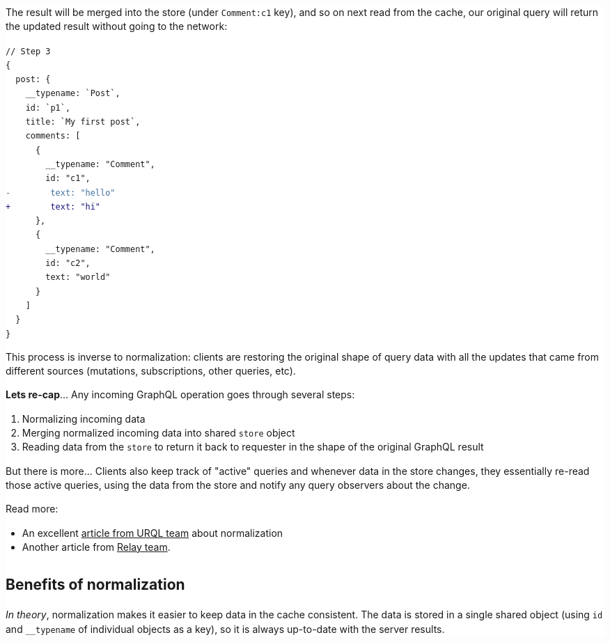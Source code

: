 The result will be merged into the store (under `Comment:c1` key), and so on next read from the cache,
our original query will return the updated result without going to the network:

```diff
// Step 3
{
  post: {
    __typename: `Post`,
    id: `p1`,
    title: `My first post`,
    comments: [
      {
        __typename: "Comment",
        id: "c1",
-        text: "hello"
+        text: "hi"
      },
      {
        __typename: "Comment",
        id: "c2",
        text: "world"
      }
    ]
  }
}
```

This process is inverse to normalization: clients are restoring the original shape of query data
with all the updates that came from different sources (mutations, subscriptions, other queries, etc).

**Lets re-cap**... Any incoming GraphQL operation goes through several steps:

1. Normalizing incoming data
2. Merging normalized incoming data into shared `store` object
3. Reading data from the `store` to return it back to requester in the shape of the original GraphQL result

But there is more... Clients also keep track of "active" queries and whenever data in the store changes,
they essentially re-read those active queries, using the data from the store and notify any query observers
about the change.

Read more:

- An excellent [article from URQL team][5] about normalization
- Another article from [Relay team][4].

## Benefits of normalization

_In theory_, normalization makes it easier to keep data in the cache consistent.
The data is stored in a single shared object (using `id` and `__typename` of individual objects as a key),
so it is always up-to-date with the server results.


[1]: https://en.wikipedia.org/wiki/Database_normalization
[2]: https://en.wikipedia.org/wiki/Object%E2%80%93relational_impedance_mismatch
[3]: https://www.apollographql.com/docs/react/caching/overview/#data-normalization
[4]: https://relay.dev/docs/principles-and-architecture/thinking-in-graphql/#caching-a-graph
[5]: https://formidable.com/open-source/urql/docs/graphcache/normalized-caching/
[6]: http://henrikeichenhardt.blogspot.com/2013/06/why-shared-mutable-state-is-root-of-all.html
[7]: https://github.com/vladar/graphql-normalized
[8]: https://github.com/facebook/relay/blob/45a3afbe4e6424e6b4626f5682d99c08bb267fc3/packages/relay-runtime/store/RelayExperimentalGraphResponseTransform.js#L44-L47
[9]: https://github.com/convoyinc/apollo-cache-hermes
[10]: https://www.apollographql.com/docs/react/caching/cache-field-behavior#merging-non-normalized-objects
[11]: https://en.wikipedia.org/wiki/Idempotence
[12]: https://formidable.com/open-source/urql/docs/basics/document-caching/
[13]: https://github.com/convoyinc/apollo-cache-hermes/blob/master/docs/Motivation.md
[14]: https://github.com/facebook/relay/issues/2237